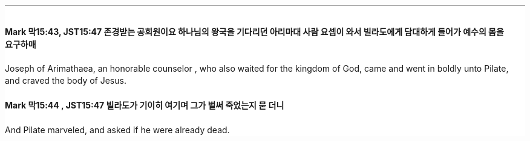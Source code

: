 </div>

---

<div class="columns">
  <div class="scriptures">
    <br>
    <div class="scripture">
      <b>Mark 막15:43, JST15:47 존경받는 공회원이요 하나님의 왕국을 기다리던 아리마대 사람 요셉이 와서 빌라도에게 담대하게 들어가 예수의 몸을 요구하매 
      </b>
    </div>
    <br>
    <div class="scripture">Joseph of Arimathaea, an honorable counselor , who also waited for the kingdom of God, came and went in boldly unto Pilate, and craved the body of Jesus. 
    </div>
    <br>
    <div class="scripture">
      <b>Mark 막15:44 , JST15:47 빌라도가 기이히 여기며 그가 벌써 죽었는지 묻 더니 
      </b>
    </div>
    <br>
    <div class="scripture">And Pilate marveled, and asked if he were already dead. 
    </div>         
  </div>
  <div class="image-container">